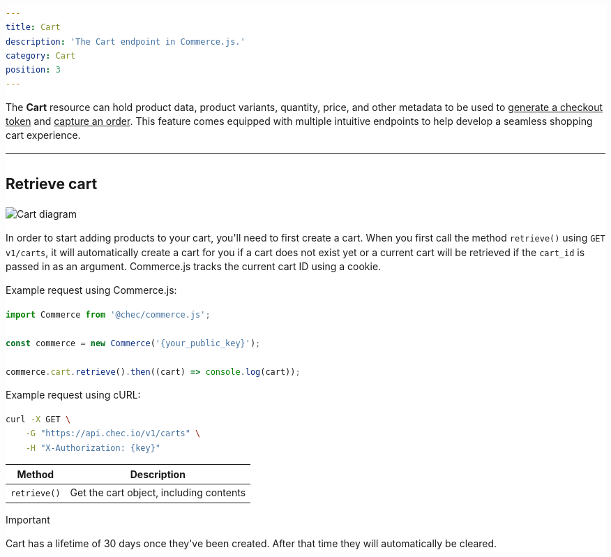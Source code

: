 ```yaml
---
title: Cart
description: 'The Cart endpoint in Commerce.js.'
category: Cart
position: 3
---
```


The **Cart** resource can hold product data, product variants, quantity, price, and other metadata to be used to
[generate a checkout token](/docs/sdk/checkout#generate-token) and [capture an order](/docs/sdk/checkout#capture-order).
This feature comes equipped with multiple intuitive endpoints to help develop a seamless shopping cart experience.

---

## Retrieve cart

![Cart diagram](https://cdn.chec.io/chec-assets/Cart%20diagram.png)

In order to start adding products to your cart, you'll need to first create a cart. When you first call the method
`retrieve()` using `GET v1/carts`, it will automatically create a cart for you if a cart does not exist yet or a current
cart will be retrieved if the `cart_id` is passed in as an argument. Commerce.js tracks the current cart ID using a
cookie.

Example request using Commerce.js:

```js
import Commerce from '@chec/commerce.js';

const commerce = new Commerce('{your_public_key}');

commerce.cart.retrieve().then((cart) => console.log(cart));
```

Example request using cURL:

```bash
curl -X GET \
    -G "https://api.chec.io/v1/carts" \
    -H "X-Authorization: {key}"
```

| Method | Description |
| -------------------- | ----------- |
| `retrieve()` | Get the cart object, including contents |

<div class="highlight highlight--warn">
    <span>Important</span>
    <p>Cart has a lifetime of 30 days once they've been created. After that time they will automatically be cleared.</p>
</div>
